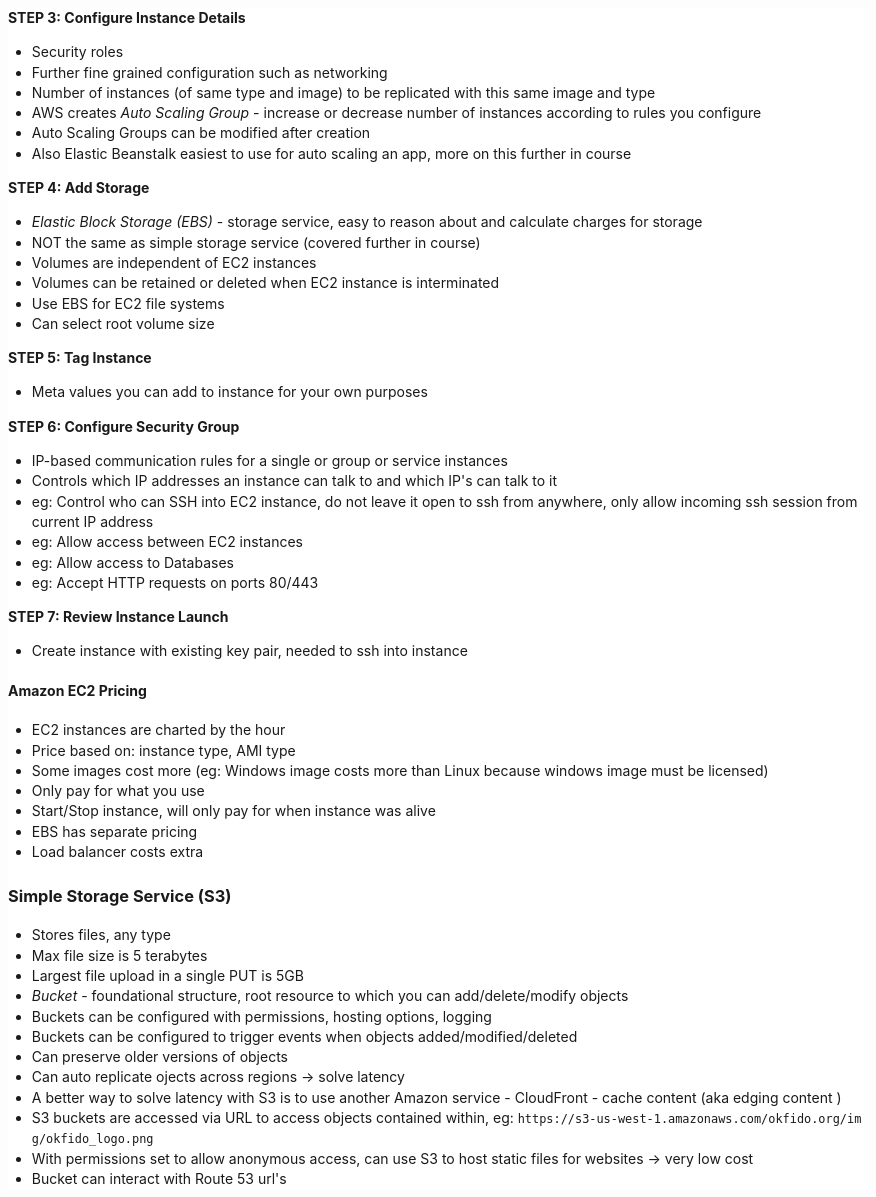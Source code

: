**STEP 3: Configure Instance Details**

- Security roles
- Further fine grained configuration such as networking
- Number of instances (of same type and image) to be replicated with this same image and type
- AWS creates _Auto Scaling Group_ - increase or decrease number of instances according to rules you configure
- Auto Scaling Groups can be modified after creation
- Also Elastic Beanstalk easiest to use for auto scaling an app, more on this further in course

**STEP 4: Add Storage**

- _Elastic Block Storage (EBS)_ - storage service, easy to reason about and calculate charges for storage
- NOT the same as simple storage service (covered further in course)
- Volumes are independent of EC2 instances
- Volumes can be retained or deleted when EC2 instance is interminated
- Use EBS for EC2 file systems
- Can select root volume size

**STEP 5: Tag Instance**

- Meta values you can add to instance for your own purposes

**STEP 6: Configure Security Group**

- IP-based communication rules for a single or group or service instances
- Controls which IP addresses an instance can talk to and which IP's can talk to it
- eg: Control who can SSH into EC2 instance, do not leave it open to ssh from anywhere, only allow incoming ssh session from current IP address
- eg: Allow access between EC2 instances
- eg: Allow access to Databases
- eg: Accept HTTP requests on ports 80/443

**STEP 7: Review Instance Launch**

- Create instance with existing key pair, needed to ssh into instance

#### Amazon EC2 Pricing

- EC2 instances are charted by the hour
- Price based on: instance type, AMI type
- Some images cost more (eg: Windows image costs more than Linux because windows image must be licensed)
- Only pay for what you use
- Start/Stop instance, will only pay for when instance was alive
- EBS has separate pricing
- Load balancer costs extra

### Simple Storage Service (S3)

- Stores files, any type
- Max file size is 5 terabytes
- Largest file upload in a single PUT is 5GB
- _Bucket_ - foundational structure, root resource to which you can add/delete/modify objects
- Buckets can be configured with permissions, hosting options, logging
- Buckets can be configured to trigger events when objects added/modified/deleted
- Can preserve older versions of objects
- Can auto replicate ojects across regions -> solve latency
- A better way to solve latency with S3 is to use another Amazon service - CloudFront - cache content (aka edging content )
- S3 buckets are accessed via URL to access objects contained within, eg: `https://s3-us-west-1.amazonaws.com/okfido.org/img/okfido_logo.png`
- With permissions set to allow anonymous access, can use S3 to host static files for websites -> very low cost
- Bucket can interact with Route 53 url's
